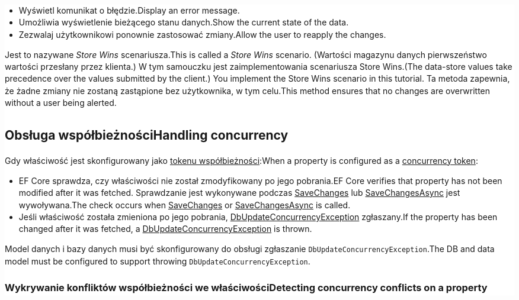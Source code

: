  * <span data-ttu-id="6e1ec-144">Wyświetl komunikat o błędzie.</span><span class="sxs-lookup"><span data-stu-id="6e1ec-144">Display an error message.</span></span>
  * <span data-ttu-id="6e1ec-145">Umożliwia wyświetlenie bieżącego stanu danych.</span><span class="sxs-lookup"><span data-stu-id="6e1ec-145">Show the current state of the data.</span></span>
  * <span data-ttu-id="6e1ec-146">Zezwalaj użytkownikowi ponownie zastosować zmiany.</span><span class="sxs-lookup"><span data-stu-id="6e1ec-146">Allow the user to reapply the changes.</span></span>

  <span data-ttu-id="6e1ec-147">Jest to nazywane *Store Wins* scenariusza.</span><span class="sxs-lookup"><span data-stu-id="6e1ec-147">This is called a *Store Wins* scenario.</span></span> <span data-ttu-id="6e1ec-148">(Wartości magazynu danych pierwszeństwo wartości przesłany przez klienta.) W tym samouczku jest zaimplementowania scenariusza Store Wins.</span><span class="sxs-lookup"><span data-stu-id="6e1ec-148">(The data-store values take precedence over the values submitted by the client.) You implement the Store Wins scenario in this tutorial.</span></span> <span data-ttu-id="6e1ec-149">Ta metoda zapewnia, że żadne zmiany nie zostaną zastąpione bez użytkownika, w tym celu.</span><span class="sxs-lookup"><span data-stu-id="6e1ec-149">This method ensures that no changes are overwritten without a user being alerted.</span></span>

## <a name="handling-concurrency"></a><span data-ttu-id="6e1ec-150">Obsługa współbieżności</span><span class="sxs-lookup"><span data-stu-id="6e1ec-150">Handling concurrency</span></span> 

<span data-ttu-id="6e1ec-151">Gdy właściwość jest skonfigurowany jako [tokenu współbieżności](/ef/core/modeling/concurrency):</span><span class="sxs-lookup"><span data-stu-id="6e1ec-151">When a property is configured as a [concurrency token](/ef/core/modeling/concurrency):</span></span>

* <span data-ttu-id="6e1ec-152">EF Core sprawdza, czy właściwości nie został zmodyfikowany po jego pobrania.</span><span class="sxs-lookup"><span data-stu-id="6e1ec-152">EF Core verifies that property has not been modified after it was fetched.</span></span> <span data-ttu-id="6e1ec-153">Sprawdzanie jest wykonywane podczas [SaveChanges](/dotnet/api/microsoft.entityframeworkcore.dbcontext.savechanges?view=efcore-2.0#Microsoft_EntityFrameworkCore_DbContext_SaveChanges) lub [SaveChangesAsync](/dotnet/api/microsoft.entityframeworkcore.dbcontext.savechangesasync?view=efcore-2.0#Microsoft_EntityFrameworkCore_DbContext_SaveChangesAsync_System_Threading_CancellationToken_) jest wywoływana.</span><span class="sxs-lookup"><span data-stu-id="6e1ec-153">The check occurs when [SaveChanges](/dotnet/api/microsoft.entityframeworkcore.dbcontext.savechanges?view=efcore-2.0#Microsoft_EntityFrameworkCore_DbContext_SaveChanges) or [SaveChangesAsync](/dotnet/api/microsoft.entityframeworkcore.dbcontext.savechangesasync?view=efcore-2.0#Microsoft_EntityFrameworkCore_DbContext_SaveChangesAsync_System_Threading_CancellationToken_) is called.</span></span>
* <span data-ttu-id="6e1ec-154">Jeśli właściwość została zmieniona po jego pobrania, [DbUpdateConcurrencyException](/dotnet/api/microsoft.entityframeworkcore.dbupdateconcurrencyexception?view=efcore-2.0) zgłaszany.</span><span class="sxs-lookup"><span data-stu-id="6e1ec-154">If the property has been changed after it was fetched, a [DbUpdateConcurrencyException](/dotnet/api/microsoft.entityframeworkcore.dbupdateconcurrencyexception?view=efcore-2.0) is thrown.</span></span> 

<span data-ttu-id="6e1ec-155">Model danych i bazy danych musi być skonfigurowany do obsługi zgłaszanie `DbUpdateConcurrencyException`.</span><span class="sxs-lookup"><span data-stu-id="6e1ec-155">The DB and data model must be configured to support throwing `DbUpdateConcurrencyException`.</span></span>

### <a name="detecting-concurrency-conflicts-on-a-property"></a><span data-ttu-id="6e1ec-156">Wykrywanie konfliktów współbieżności we właściwości</span><span class="sxs-lookup"><span data-stu-id="6e1ec-156">Detecting concurrency conflicts on a property</span></span>
